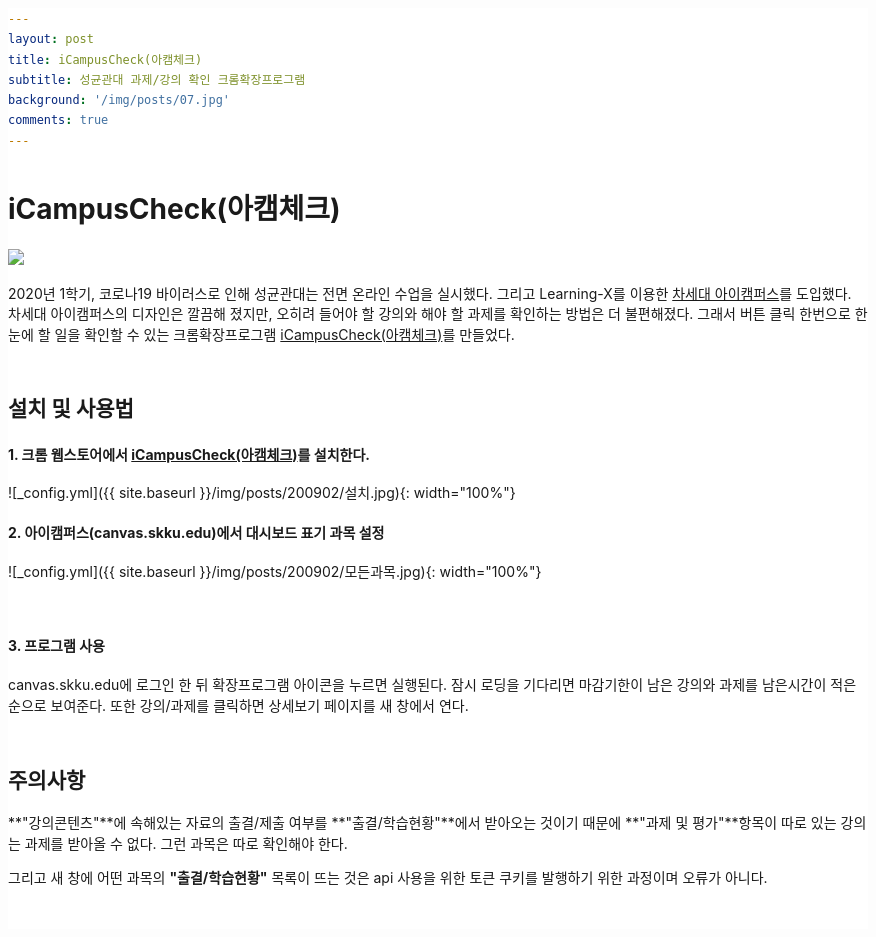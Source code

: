 ```yaml
---
layout: post
title: iCampusCheck(아캠체크)
subtitle: 성균관대 과제/강의 확인 크롬확장프로그램
background: '/img/posts/07.jpg'
comments: true
---
```


# iCampusCheck(아캠체크)

<img src="https://raw.githubusercontent.com/ductility/images/master/iCampusCheck(0.1.0).gif" width="100%">

2020년 1학기, 코로나19 바이러스로 인해 성균관대는 전면 온라인 수업을 실시했다. 그리고 Learning-X를 이용한 [차세대 아이캠퍼스](https://icampus.skku.edu/)를 도입했다. 차세대 아이캠퍼스의 디자인은 깔끔해 졌지만, 오히려 들어야 할 강의와 해야 할 과제를 확인하는 방법은 더 불편해졌다. 그래서 버튼 클릭 한번으로 한눈에 할 일을 확인할 수 있는 크롬확장프로그램 [iCampusCheck(아캠체크)](https://chrome.google.com/webstore/detail/icampus-check/hackfjdbiccajlckgjnkejepipjjbepm?hl=ko)를 만들었다.
<br>
<br>

## 설치 및 사용법

#### 1. 크롬 웹스토어에서 [iCampusCheck(아캠체크)](https://chrome.google.com/webstore/detail/icampus-check/hackfjdbiccajlckgjnkejepipjjbepm?hl=ko)를 설치한다.

![_config.yml]({{ site.baseurl }}/img/posts/200902/설치.jpg){: width="100%"}

#### 2. 아이캠퍼스(canvas.skku.edu)에서 대시보드 표기 과목 설정

![_config.yml]({{ site.baseurl }}/img/posts/200902/모든과목.jpg){: width="100%"}

<br>

#### 3. 프로그램 사용

canvas.skku.edu에 로그인 한 뒤 확장프로그램 아이콘을 누르면 실행된다. 잠시 로딩을 기다리면 마감기한이 남은 강의와 과제를 남은시간이 적은 순으로 보여준다. 또한 강의/과제를 클릭하면 상세보기 페이지를 새 창에서 연다.
<br>
<br>

## 주의사항
**"강의콘텐츠"**에 속해있는 자료의 출결/제출 여부를 **"출결/학습현황"**에서 받아오는 것이기 때문에 **"과제 및 평가"**항목이 따로 있는 강의는 과제를 받아올 수 없다. 그런 과목은 따로 확인해야 한다.

그리고 새 창에 어떤 과목의 **"출결/학습현황"** 목록이 뜨는 것은 api 사용을 위한 토큰 쿠키를 발행하기 위한 과정이며 오류가 아니다.
<br>
<br>
<br>

